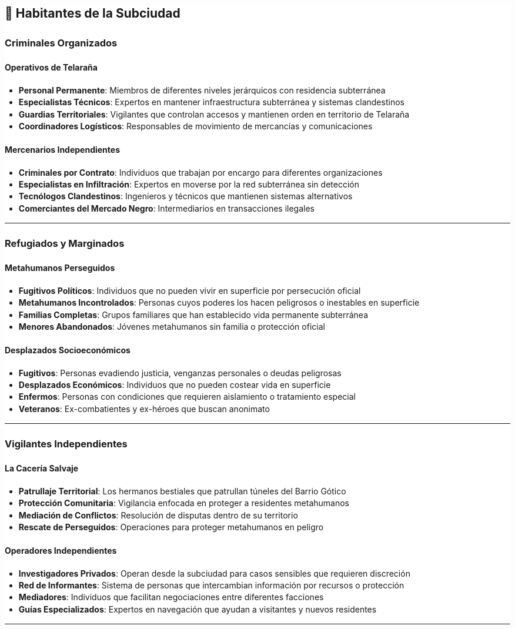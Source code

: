
## 👥 **Habitantes de la Subciudad**

### **Criminales Organizados**

#### **Operativos de Telaraña**
- **Personal Permanente**: Miembros de diferentes niveles jerárquicos con residencia subterránea
- **Especialistas Técnicos**: Expertos en mantener infraestructura subterránea y sistemas clandestinos
- **Guardias Territoriales**: Vigilantes que controlan accesos y mantienen orden en territorio de Telaraña
- **Coordinadores Logísticos**: Responsables de movimiento de mercancías y comunicaciones

#### **Mercenarios Independientes**
- **Criminales por Contrato**: Individuos que trabajan por encargo para diferentes organizaciones
- **Especialistas en Infiltración**: Expertos en moverse por la red subterránea sin detección
- **Tecnólogos Clandestinos**: Ingenieros y técnicos que mantienen sistemas alternativos
- **Comerciantes del Mercado Negro**: Intermediarios en transacciones ilegales

---

### **Refugiados y Marginados**

#### **Metahumanos Perseguidos**
- **Fugitivos Políticos**: Individuos que no pueden vivir en superficie por persecución oficial
- **Metahumanos Incontrolados**: Personas cuyos poderes los hacen peligrosos o inestables en superficie
- **Familias Completas**: Grupos familiares que han establecido vida permanente subterránea
- **Menores Abandonados**: Jóvenes metahumanos sin familia o protección oficial

#### **Desplazados Socioeconómicos**
- **Fugitivos**: Personas evadiendo justicia, venganzas personales o deudas peligrosas
- **Desplazados Económicos**: Individuos que no pueden costear vida en superficie
- **Enfermos**: Personas con condiciones que requieren aislamiento o tratamiento especial
- **Veteranos**: Ex-combatientes y ex-héroes que buscan anonimato

---

### **Vigilantes Independientes**

#### **La Cacería Salvaje**
- **Patrullaje Territorial**: Los hermanos bestiales que patrullan túneles del Barrio Gótico
- **Protección Comunitaria**: Vigilancia enfocada en proteger a residentes metahumanos
- **Mediación de Conflictos**: Resolución de disputas dentro de su territorio
- **Rescate de Perseguidos**: Operaciones para proteger metahumanos en peligro

#### **Operadores Independientes**
- **Investigadores Privados**: Operan desde la subciudad para casos sensibles que requieren discreción
- **Red de Informantes**: Sistema de personas que intercambian información por recursos o protección
- **Mediadores**: Individuos que facilitan negociaciones entre diferentes facciones
- **Guías Especializados**: Expertos en navegación que ayudan a visitantes y nuevos residentes

---
